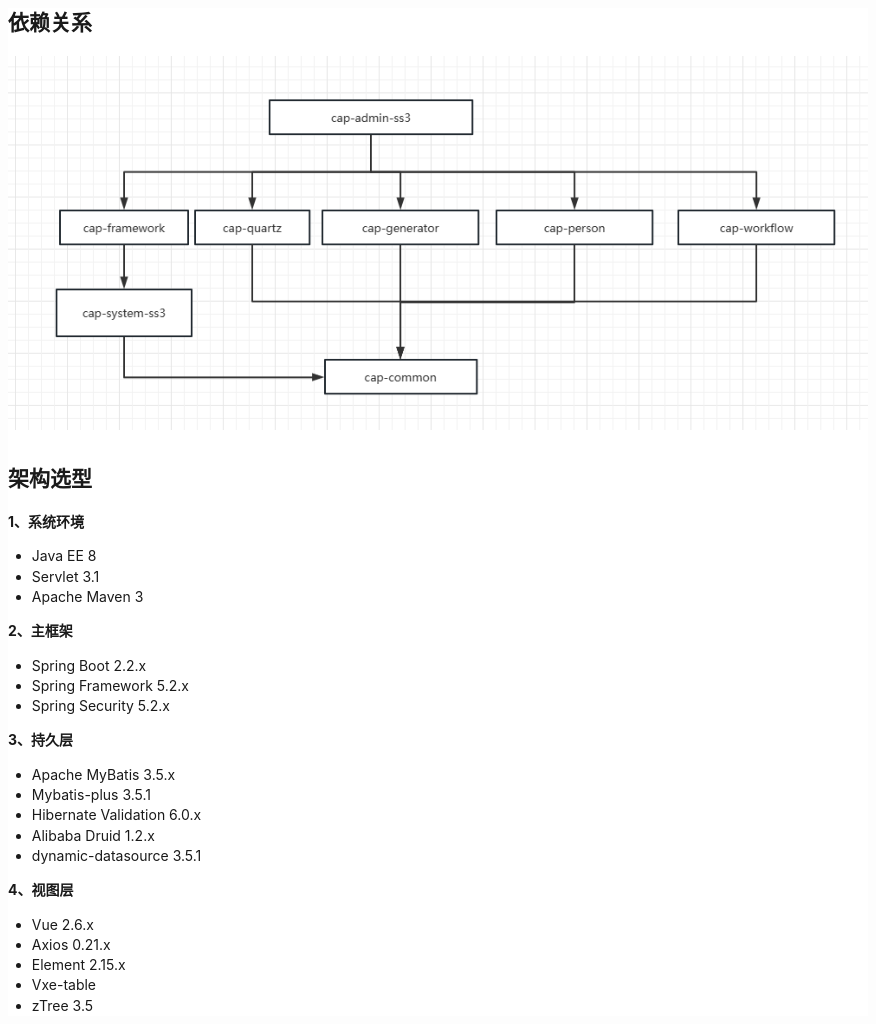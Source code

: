 

## 依赖关系



![依赖关系](README/_img/image-20230218212203570.png)



## 架构选型



**1、系统环境**

- Java EE 8
- Servlet 3.1
- Apache Maven 3

**2、主框架**

- Spring Boot 2.2.x
- Spring Framework 5.2.x
- Spring Security 5.2.x

**3、持久层**

- Apache MyBatis 3.5.x
- Mybatis-plus 3.5.1
- Hibernate Validation 6.0.x
- Alibaba Druid 1.2.x
- dynamic-datasource 3.5.1

**4、视图层**

- Vue 2.6.x
- Axios 0.21.x
- Element 2.15.x
- Vxe-table
- zTree 3.5
